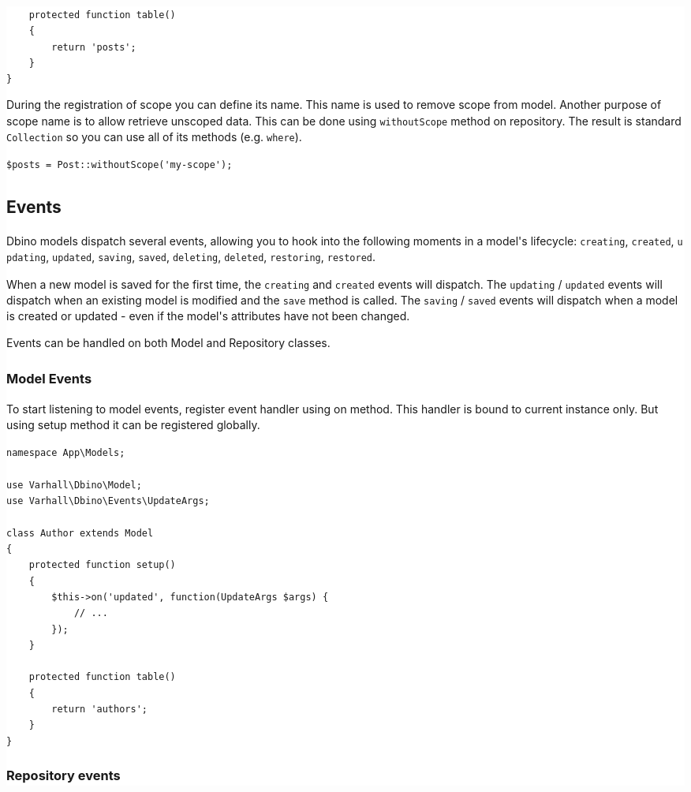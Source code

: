         protected function table()
        {
            return 'posts';
        }
    }

During the registration of scope you can define its name. This name is used to remove scope from model. Another
purpose of scope name is to allow retrieve unscoped data. This can be done using `withoutScope` method on repository.
The result is standard `Collection` so you can use all of its methods (e.g. `where`).

    $posts = Post::withoutScope('my-scope');

<a name="events"></a>
## Events

Dbino models dispatch several events, allowing you to hook into the following moments in a model's lifecycle: `creating`, `created`, `updating`, `updated`, `saving`, `saved`, `deleting`, `deleted`, `restoring`, `restored`.

When a new model is saved for the first time, the `creating` and `created` events will dispatch. The `updating` / `updated` events will dispatch when an existing model is modified and the `save` method is called. The `saving` / `saved` events will dispatch when a model is created or updated - even if the model's attributes have not been changed.

Events can be handled on both Model and Repository classes.

<a name="model-events"></a>
### Model Events

To start listening to model events, register event handler using on method. This handler is bound to current instance only. But using setup method it can be registered globally.

    namespace App\Models;

    use Varhall\Dbino\Model;
    use Varhall\Dbino\Events\UpdateArgs;

    class Author extends Model
    {
        protected function setup()
        {
            $this->on('updated', function(UpdateArgs $args) {
                // ...
            });
        }

        protected function table()
        {
            return 'authors';
        }
    }

<a name="repository-events"></a>
### Repository events
